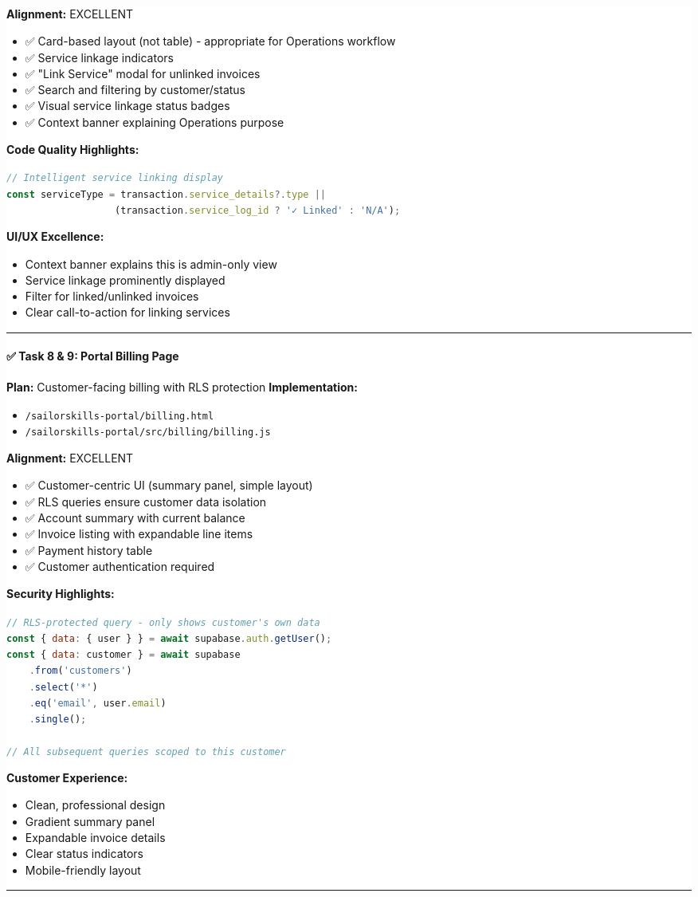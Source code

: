 **Alignment:** EXCELLENT
- ✅ Card-based layout (not table) - appropriate for Operations workflow
- ✅ Service linkage indicators
- ✅ "Link Service" modal for unlinked invoices
- ✅ Search and filtering by customer/status
- ✅ Visual service linkage status badges
- ✅ Context banner explaining Operations purpose

**Code Quality Highlights:**
```javascript
// Intelligent service linking display
const serviceType = transaction.service_details?.type ||
                   (transaction.service_log_id ? '✓ Linked' : 'N/A');
```

**UI/UX Excellence:**
- Context banner explains this is admin-only view
- Service linkage prominently displayed
- Filter for linked/unlinked invoices
- Clear call-to-action for linking services

---

#### ✅ Task 8 & 9: Portal Billing Page
**Plan:** Customer-facing billing with RLS protection
**Implementation:**
- `/sailorskills-portal/billing.html`
- `/sailorskills-portal/src/billing/billing.js`

**Alignment:** EXCELLENT
- ✅ Customer-centric UI (summary panel, simple layout)
- ✅ RLS queries ensure customer data isolation
- ✅ Account summary with current balance
- ✅ Invoice listing with expandable line items
- ✅ Payment history table
- ✅ Customer authentication required

**Security Highlights:**
```javascript
// RLS-protected query - only shows customer's own data
const { data: { user } } = await supabase.auth.getUser();
const { data: customer } = await supabase
    .from('customers')
    .select('*')
    .eq('email', user.email)
    .single();

// All subsequent queries scoped to this customer
```

**Customer Experience:**
- Clean, professional design
- Gradient summary panel
- Expandable invoice details
- Clear status indicators
- Mobile-friendly layout

---